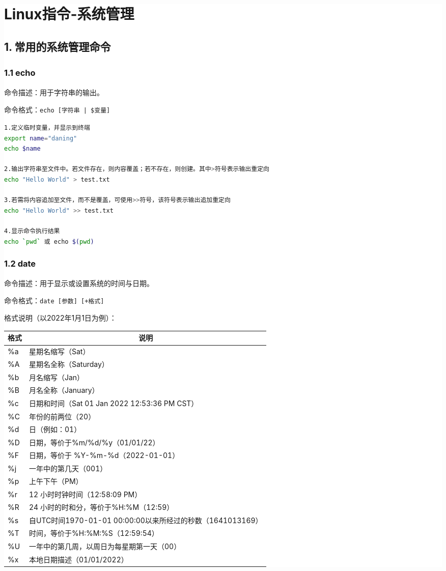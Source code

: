 # Linux指令-系统管理

## 1. 常用的系统管理命令

### 1.1 echo

命令描述：用于字符串的输出。

命令格式：`echo [字符串 | $变量]`

```bash
1.定义临时变量，并显示到终端
export name="daning"
echo $name

2.输出字符串至文件中。若文件存在，则内容覆盖；若不存在，则创建。其中>符号表示输出重定向
echo "Hello World" > test.txt

3.若需将内容追加至文件，而不是覆盖，可使用>>符号，该符号表示输出追加重定向
echo "Hello World" >> test.txt

4.显示命令执行结果
echo `pwd` 或 echo $(pwd)
```

### 1.2 date

命令描述：用于显示或设置系统的时间与日期。

命令格式：`date [参数] [+格式]`

格式说明（以2022年1月1日为例）：

| 格式 | 说明                                                       |
| ---- | ---------------------------------------------------------- |
| %a   | 星期名缩写（Sat）                                          |
| %A   | 星期名全称（Saturday）                                     |
| %b   | 月名缩写（Jan）                                            |
| %B   | 月名全称（January）                                        |
| %c   | 日期和时间（Sat 01 Jan 2022 12:53:36 PM CST）              |
| %C   | 年份的前两位（20）                                         |
| %d   | 日（例如：01）                                             |
| %D   | 日期，等价于%m/%d/%y（01/01/22）                           |
| %F   | 日期，等价于 %Y-%m-%d（2022-01-01）                        |
| %j   | 一年中的第几天（001）                                      |
| %p   | 上午下午（PM）                                             |
| %r   | 12 小时时钟时间（12:58:09 PM）                             |
| %R   | 24 小时的时和分，等价于%H:%M（12:59）                      |
| %s   | 自UTC时间1970-01-01 00:00:00以来所经过的秒数（1641013169） |
| %T   | 时间，等价于%H:%M:%S（12:59:54）                           |
| %U   | 一年中的第几周，以周日为每星期第一天（00）                 |
| %x   | 本地日期描述（01/01/2022）                                 |